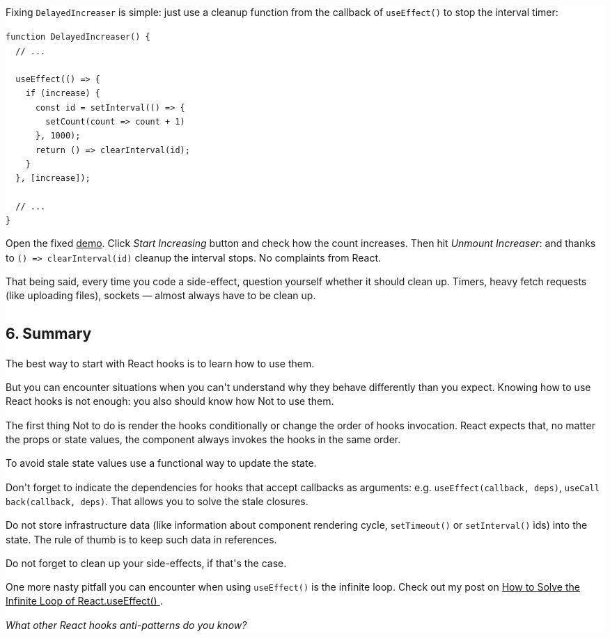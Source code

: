Fixing `DelayedIncreaser` is simple: just use a cleanup function from the callback of `useEffect()` to stop the interval timer:

```jsx{9}
function DelayedIncreaser() {
  // ...

  useEffect(() => {
    if (increase) {
      const id = setInterval(() => {
        setCount(count => count + 1)
      }, 1000);
      return () => clearInterval(id);
    }
  }, [increase]);

  // ...
}
```

Open the fixed [demo](https://codesandbox.io/s/unmounted-state-update-fixed-siq8w?file=/src/index.js). Click *Start Increasing* button and check how the count increases. Then hit *Unmount Increaser*: and thanks to `() => clearInterval(id)` cleanup the interval stops. No complaints from React.  

That being said, every time you code a side-effect, question yourself whether it should clean up. Timers, heavy fetch requests (like uploading files), sockets &mdash; almost always have to be clean up.  

## 6. Summary

The best way to start with React hooks is to learn how to use them. 

But you can encounter situations when you can't understand why they behave differently than you expect. Knowing how to use React hooks is not enough: you also should know how Not to use them.  

The first thing Not to do is render the hooks conditionally or change the order of hooks invocation. React expects that, no matter the props or state values, the component always invokes the hooks in the same order.    

To avoid stale state values use a functional way to update the state.  

Don't forget to indicate the dependencies for hooks that accept callbacks as arguments: e.g. `useEffect(callback, deps)`, `useCallback(callback, deps)`. That allows you to solve the stale closures.  

Do not store infrastructure data (like information about component rendering cycle, `setTimeout()` or `setInterval()` ids) into the state. The rule of thumb is to keep such data in references.  

Do not forget to clean up your side-effects, if that's the case.  

One more nasty pitfall you can encounter when using `useEffect()` is the infinite loop. Check out my post on [How to Solve the Infinite Loop of React.useEffect()
](/react-useeffect-infinite-loop/).  

*What other React hooks anti-patterns do you know?*

